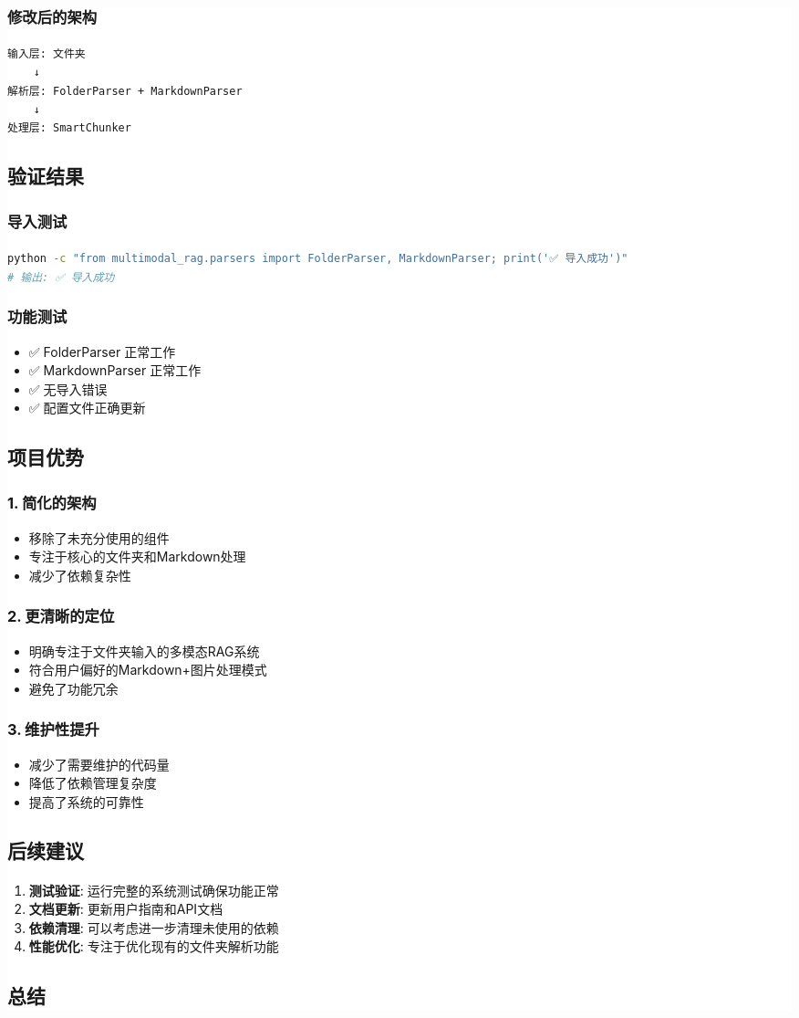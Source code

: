 ### 修改后的架构
```
输入层: 文件夹
    ↓
解析层: FolderParser + MarkdownParser
    ↓
处理层: SmartChunker
```

## 验证结果

### 导入测试
```bash
python -c "from multimodal_rag.parsers import FolderParser, MarkdownParser; print('✅ 导入成功')"
# 输出: ✅ 导入成功
```

### 功能测试
- ✅ FolderParser 正常工作
- ✅ MarkdownParser 正常工作
- ✅ 无导入错误
- ✅ 配置文件正确更新

## 项目优势

### 1. 简化的架构
- 移除了未充分使用的组件
- 专注于核心的文件夹和Markdown处理
- 减少了依赖复杂性

### 2. 更清晰的定位
- 明确专注于文件夹输入的多模态RAG系统
- 符合用户偏好的Markdown+图片处理模式
- 避免了功能冗余

### 3. 维护性提升
- 减少了需要维护的代码量
- 降低了依赖管理复杂度
- 提高了系统的可靠性

## 后续建议

1. **测试验证**: 运行完整的系统测试确保功能正常
2. **文档更新**: 更新用户指南和API文档
3. **依赖清理**: 可以考虑进一步清理未使用的依赖
4. **性能优化**: 专注于优化现有的文件夹解析功能

## 总结
